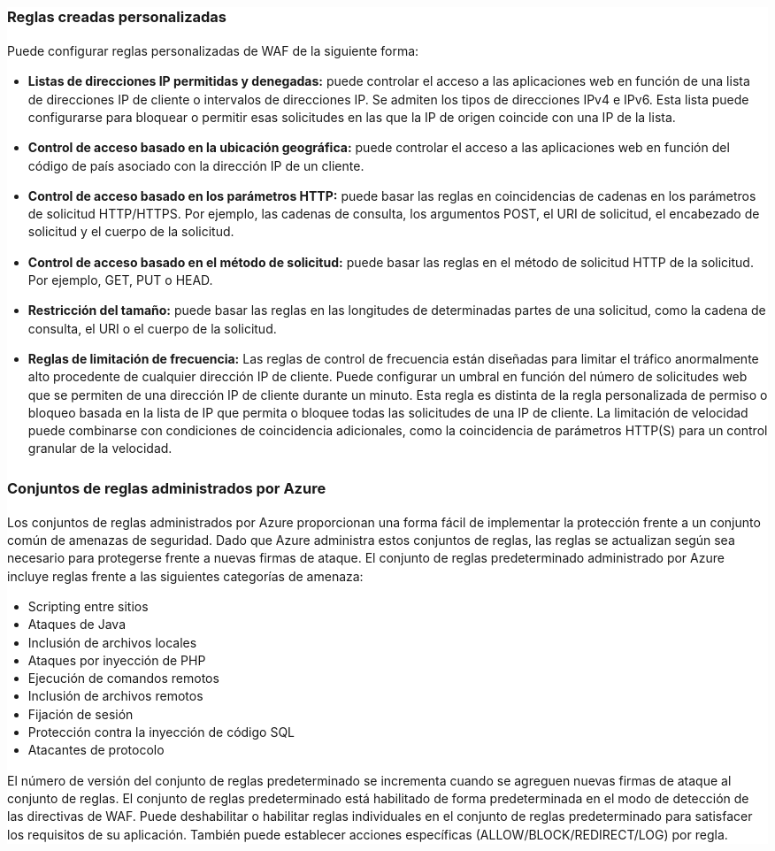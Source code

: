 ### <a name="custom-authored-rules"></a>Reglas creadas personalizadas

Puede configurar reglas personalizadas de WAF de la siguiente forma:

- **Listas de direcciones IP permitidas y denegadas:** puede controlar el acceso a las aplicaciones web en función de una lista de direcciones IP de cliente o intervalos de direcciones IP. Se admiten los tipos de direcciones IPv4 e IPv6. Esta lista puede configurarse para bloquear o permitir esas solicitudes en las que la IP de origen coincide con una IP de la lista.

- **Control de acceso basado en la ubicación geográfica:** puede controlar el acceso a las aplicaciones web en función del código de país asociado con la dirección IP de un cliente.

- **Control de acceso basado en los parámetros HTTP:** puede basar las reglas en coincidencias de cadenas en los parámetros de solicitud HTTP/HTTPS.  Por ejemplo, las cadenas de consulta, los argumentos POST, el URI de solicitud, el encabezado de solicitud y el cuerpo de la solicitud.

- **Control de acceso basado en el método de solicitud:** puede basar las reglas en el método de solicitud HTTP de la solicitud. Por ejemplo, GET, PUT o HEAD.

- **Restricción del tamaño:** puede basar las reglas en las longitudes de determinadas partes de una solicitud, como la cadena de consulta, el URI o el cuerpo de la solicitud.

- **Reglas de limitación de frecuencia:** Las reglas de control de frecuencia están diseñadas para limitar el tráfico anormalmente alto procedente de cualquier dirección IP de cliente. Puede configurar un umbral en función del número de solicitudes web que se permiten de una dirección IP de cliente durante un minuto. Esta regla es distinta de la regla personalizada de permiso o bloqueo basada en la lista de IP que permita o bloquee todas las solicitudes de una IP de cliente. La limitación de velocidad puede combinarse con condiciones de coincidencia adicionales, como la coincidencia de parámetros HTTP(S) para un control granular de la velocidad.

### <a name="azure-managed-rule-sets"></a>Conjuntos de reglas administrados por Azure

Los conjuntos de reglas administrados por Azure proporcionan una forma fácil de implementar la protección frente a un conjunto común de amenazas de seguridad. Dado que Azure administra estos conjuntos de reglas, las reglas se actualizan según sea necesario para protegerse frente a nuevas firmas de ataque. El conjunto de reglas predeterminado administrado por Azure incluye reglas frente a las siguientes categorías de amenaza:

- Scripting entre sitios
- Ataques de Java
- Inclusión de archivos locales
- Ataques por inyección de PHP
- Ejecución de comandos remotos
- Inclusión de archivos remotos
- Fijación de sesión
- Protección contra la inyección de código SQL
- Atacantes de protocolo

El número de versión del conjunto de reglas predeterminado se incrementa cuando se agreguen nuevas firmas de ataque al conjunto de reglas.
El conjunto de reglas predeterminado está habilitado de forma predeterminada en el modo de detección de las directivas de WAF. Puede deshabilitar o habilitar reglas individuales en el conjunto de reglas predeterminado para satisfacer los requisitos de su aplicación. También puede establecer acciones específicas (ALLOW/BLOCK/REDIRECT/LOG) por regla.
